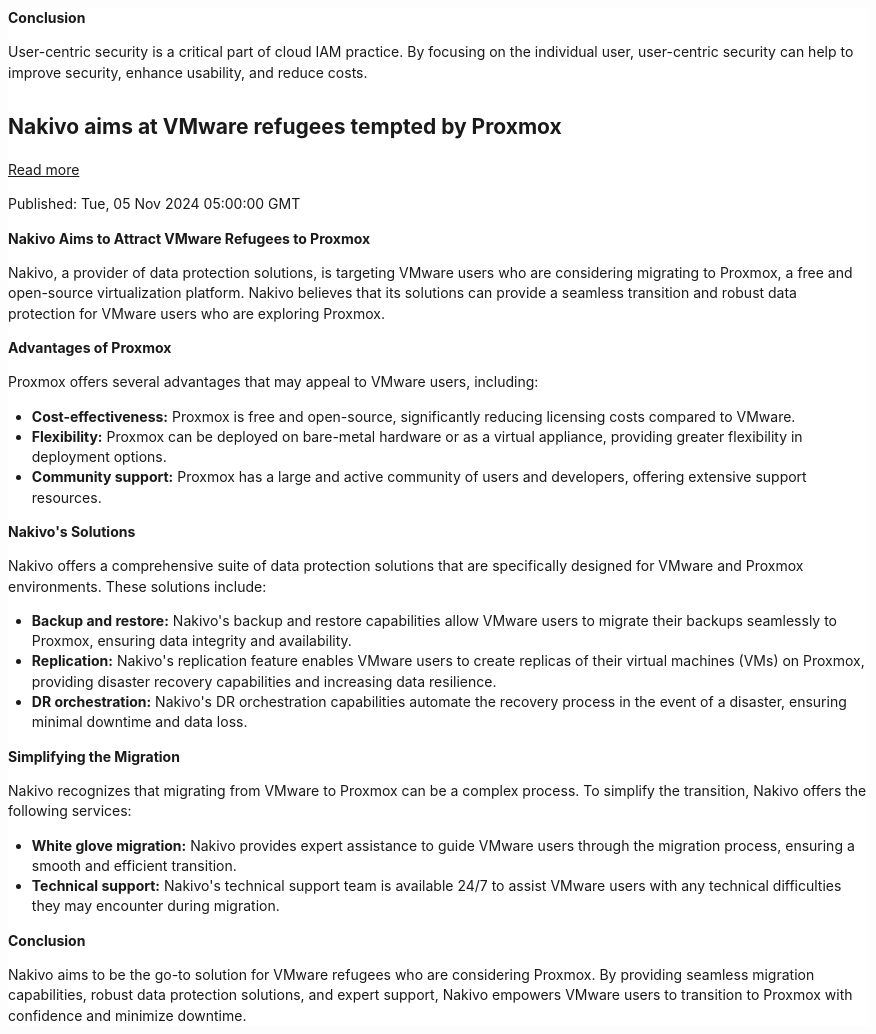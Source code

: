 **Conclusion**

User-centric security is a critical part of cloud IAM practice. By focusing on the individual user, user-centric security can help to improve security, enhance usability, and reduce costs.

## Nakivo aims at VMware refugees tempted by Proxmox
[Read more](https://www.computerweekly.com/news/366614921/Nakivo-takes-aims-at-VMware-refugees-tempted-by-Proxmox)

Published: Tue, 05 Nov 2024 05:00:00 GMT

**Nakivo Aims to Attract VMware Refugees to Proxmox**

Nakivo, a provider of data protection solutions, is targeting VMware users who are considering migrating to Proxmox, a free and open-source virtualization platform. Nakivo believes that its solutions can provide a seamless transition and robust data protection for VMware users who are exploring Proxmox.

**Advantages of Proxmox**

Proxmox offers several advantages that may appeal to VMware users, including:

* **Cost-effectiveness:** Proxmox is free and open-source, significantly reducing licensing costs compared to VMware.
* **Flexibility:** Proxmox can be deployed on bare-metal hardware or as a virtual appliance, providing greater flexibility in deployment options.
* **Community support:** Proxmox has a large and active community of users and developers, offering extensive support resources.

**Nakivo's Solutions**

Nakivo offers a comprehensive suite of data protection solutions that are specifically designed for VMware and Proxmox environments. These solutions include:

* **Backup and restore:** Nakivo's backup and restore capabilities allow VMware users to migrate their backups seamlessly to Proxmox, ensuring data integrity and availability.
* **Replication:** Nakivo's replication feature enables VMware users to create replicas of their virtual machines (VMs) on Proxmox, providing disaster recovery capabilities and increasing data resilience.
* **DR orchestration:** Nakivo's DR orchestration capabilities automate the recovery process in the event of a disaster, ensuring minimal downtime and data loss.

**Simplifying the Migration**

Nakivo recognizes that migrating from VMware to Proxmox can be a complex process. To simplify the transition, Nakivo offers the following services:

* **White glove migration:** Nakivo provides expert assistance to guide VMware users through the migration process, ensuring a smooth and efficient transition.
* **Technical support:** Nakivo's technical support team is available 24/7 to assist VMware users with any technical difficulties they may encounter during migration.

**Conclusion**

Nakivo aims to be the go-to solution for VMware refugees who are considering Proxmox. By providing seamless migration capabilities, robust data protection solutions, and expert support, Nakivo empowers VMware users to transition to Proxmox with confidence and minimize downtime.
